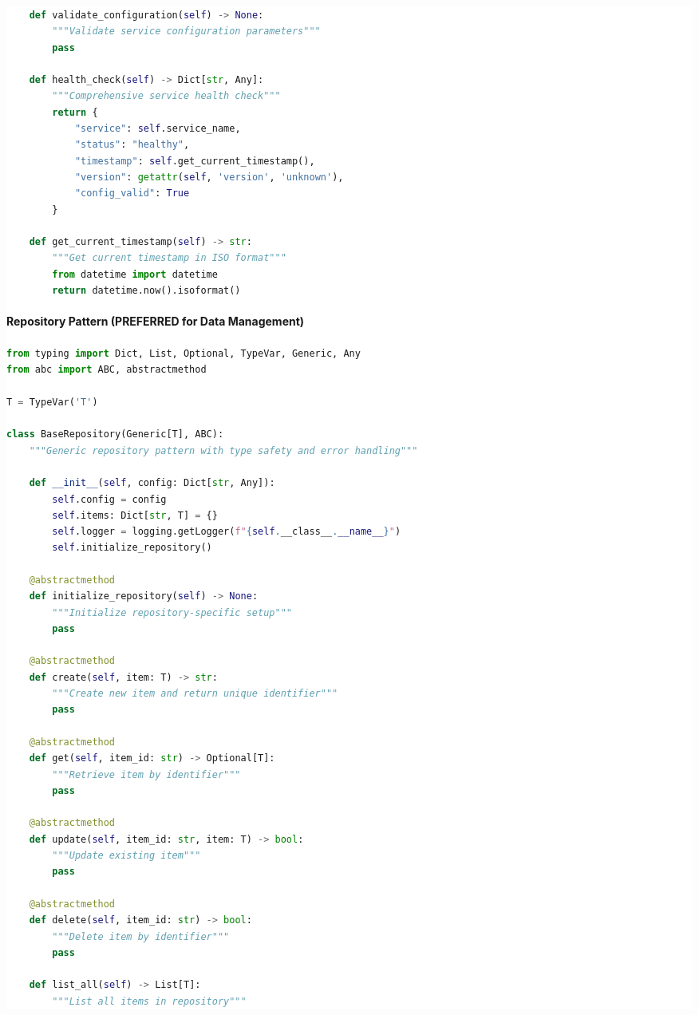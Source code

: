 ```python
    def validate_configuration(self) -> None:
        """Validate service configuration parameters"""
        pass

    def health_check(self) -> Dict[str, Any]:
        """Comprehensive service health check"""
        return {
            "service": self.service_name,
            "status": "healthy",
            "timestamp": self.get_current_timestamp(),
            "version": getattr(self, 'version', 'unknown'),
            "config_valid": True
        }

    def get_current_timestamp(self) -> str:
        """Get current timestamp in ISO format"""
        from datetime import datetime
        return datetime.now().isoformat()
```

#### Repository Pattern (PREFERRED for Data Management)
```python
from typing import Dict, List, Optional, TypeVar, Generic, Any
from abc import ABC, abstractmethod

T = TypeVar('T')

class BaseRepository(Generic[T], ABC):
    """Generic repository pattern with type safety and error handling"""

    def __init__(self, config: Dict[str, Any]):
        self.config = config
        self.items: Dict[str, T] = {}
        self.logger = logging.getLogger(f"{self.__class__.__name__}")
        self.initialize_repository()

    @abstractmethod
    def initialize_repository(self) -> None:
        """Initialize repository-specific setup"""
        pass

    @abstractmethod
    def create(self, item: T) -> str:
        """Create new item and return unique identifier"""
        pass

    @abstractmethod
    def get(self, item_id: str) -> Optional[T]:
        """Retrieve item by identifier"""
        pass

    @abstractmethod
    def update(self, item_id: str, item: T) -> bool:
        """Update existing item"""
        pass

    @abstractmethod
    def delete(self, item_id: str) -> bool:
        """Delete item by identifier"""
        pass

    def list_all(self) -> List[T]:
        """List all items in repository"""
```